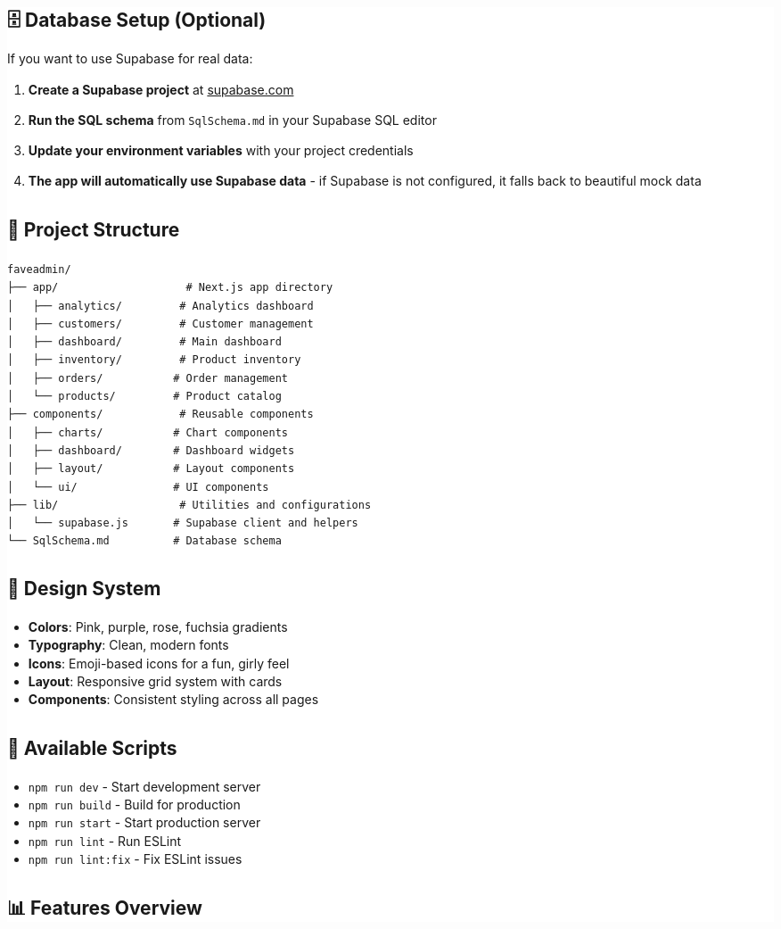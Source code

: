 ## 🗄️ Database Setup (Optional)

If you want to use Supabase for real data:

1. **Create a Supabase project** at [supabase.com](https://supabase.com)

2. **Run the SQL schema** from `SqlSchema.md` in your Supabase SQL editor

3. **Update your environment variables** with your project credentials

4. **The app will automatically use Supabase data** - if Supabase is not configured, it falls back to beautiful mock data

## 📁 Project Structure

```
faveadmin/
├── app/                    # Next.js app directory
│   ├── analytics/         # Analytics dashboard
│   ├── customers/         # Customer management
│   ├── dashboard/         # Main dashboard
│   ├── inventory/         # Product inventory
│   ├── orders/           # Order management
│   └── products/         # Product catalog
├── components/            # Reusable components
│   ├── charts/           # Chart components
│   ├── dashboard/        # Dashboard widgets
│   ├── layout/           # Layout components
│   └── ui/               # UI components
├── lib/                   # Utilities and configurations
│   └── supabase.js       # Supabase client and helpers
└── SqlSchema.md          # Database schema
```

## 🎨 Design System

- **Colors**: Pink, purple, rose, fuchsia gradients
- **Typography**: Clean, modern fonts
- **Icons**: Emoji-based icons for a fun, girly feel
- **Layout**: Responsive grid system with cards
- **Components**: Consistent styling across all pages

## 🔧 Available Scripts

- `npm run dev` - Start development server
- `npm run build` - Build for production
- `npm run start` - Start production server
- `npm run lint` - Run ESLint
- `npm run lint:fix` - Fix ESLint issues

## 📊 Features Overview

